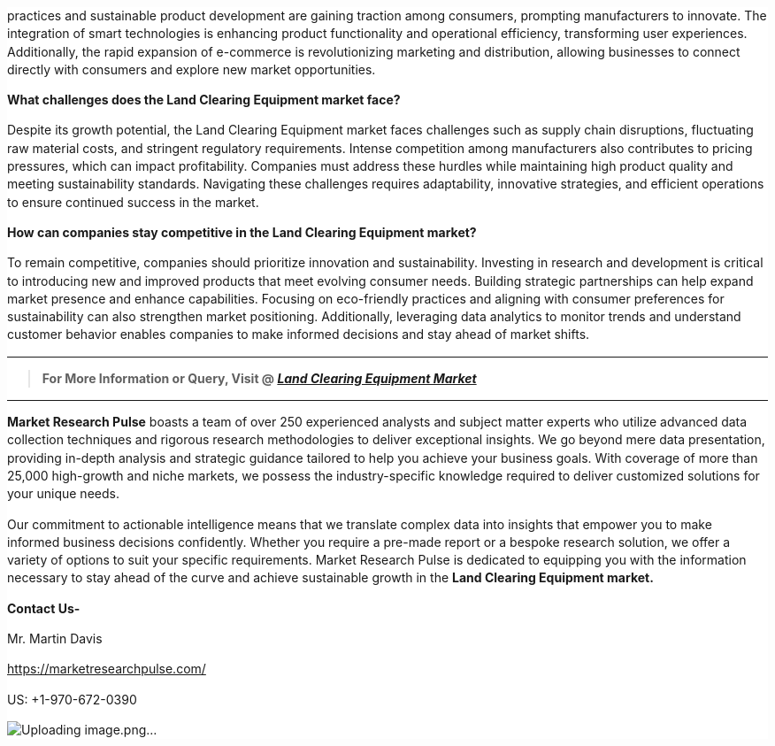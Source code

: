 practices and sustainable product development are gaining traction among consumers, prompting manufacturers to innovate. The integration of smart technologies is enhancing product functionality and operational efficiency, transforming user experiences. Additionally, the rapid expansion of e-commerce is revolutionizing marketing and distribution, allowing businesses to connect directly with consumers and explore new market opportunities.</p><p><strong>What challenges does the Land Clearing Equipment market face?</strong></p><p>Despite its growth potential, the Land Clearing Equipment market faces challenges such as supply chain disruptions, fluctuating raw material costs, and stringent regulatory requirements. Intense competition among manufacturers also contributes to pricing pressures, which can impact profitability. Companies must address these hurdles while maintaining high product quality and meeting sustainability standards. Navigating these challenges requires adaptability, innovative strategies, and efficient operations to ensure continued success in the market.</p><p><strong>How can companies stay competitive in the Land Clearing Equipment market?</strong></p><p>To remain competitive, companies should prioritize innovation and sustainability. Investing in research and development is critical to introducing new and improved products that meet evolving consumer needs. Building strategic partnerships can help expand market presence and enhance capabilities. Focusing on eco-friendly practices and aligning with consumer preferences for sustainability can also strengthen market positioning. Additionally, leveraging data analytics to monitor trends and understand customer behavior enables companies to make informed decisions and stay ahead of market shifts.</p><hr /><blockquote><p><strong>For More Information or Query, Visit @&nbsp;<em><a href="https://marketresearchpulse.com/report/28419/land-clearing-equipment-market?utm_source=Linkedin&utm_medium=023">Land Clearing Equipment Market</a></em></strong></p></blockquote><hr /><p><strong>Market Research Pulse</strong> boasts a team of over 250 experienced analysts and subject matter experts who utilize advanced data collection techniques and rigorous research methodologies to deliver exceptional insights. We go beyond mere data presentation, providing in-depth analysis and strategic guidance tailored to help you achieve your business goals. With coverage of more than 25,000 high-growth and niche markets, we possess the industry-specific knowledge required to deliver customized solutions for your unique needs.</p><p>Our commitment to actionable intelligence means that we translate complex data into insights that empower you to make informed business decisions confidently. Whether you require a pre-made report or a bespoke research solution, we offer a variety of options to suit your specific requirements. Market Research Pulse is dedicated to equipping you with the information necessary to stay ahead of the curve and achieve sustainable growth in the <strong>Land Clearing Equipment market.</strong></p><p><strong>Contact Us-</strong></p><p>Mr. Martin Davis</p><p>https://marketresearchpulse.com/</p><p>US: +1-970-672-0390</p>
![Uploading image.png…]()
